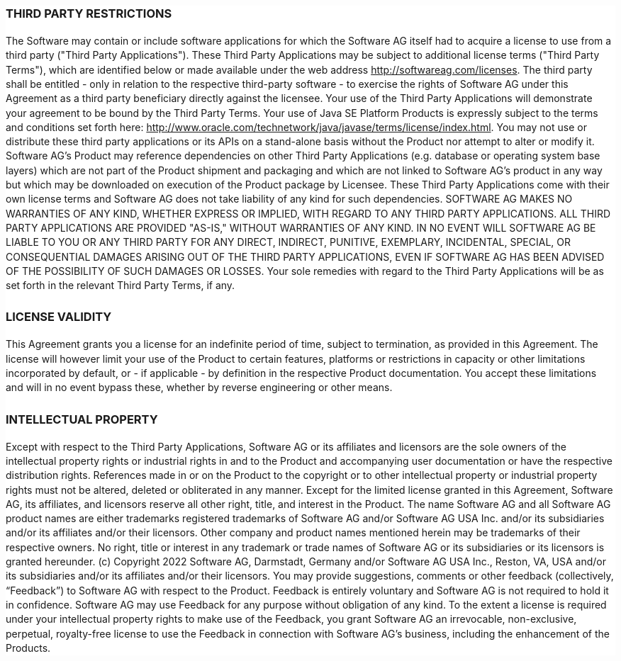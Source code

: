 ### THIRD PARTY RESTRICTIONS

The Software may contain or include software applications for which the Software AG itself had to acquire a license to use from a third party ("Third Party Applications"). These Third Party Applications may be subject to additional license terms ("Third Party Terms"), which are identified below or made available under the web address http://softwareag.com/licenses.
The third party shall be entitled - only in relation to the respective third-party software - to exercise the rights of Software AG under this Agreement as a third party beneficiary directly against the licensee. Your use of the Third Party Applications will demonstrate your agreement to be bound by the Third Party Terms.
Your use of Java SE Platform Products is expressly subject to the terms and conditions set forth here: http://www.oracle.com/technetwork/java/javase/terms/license/index.html. You may not use or distribute these third party applications or its APIs on a stand-alone basis without the Product nor attempt to alter or modify it.
Software AG’s Product may reference dependencies on other Third Party Applications (e.g. database or operating system base layers) which are not part of the Product shipment and packaging and which are not linked to Software AG’s product in any way but which may be downloaded on execution of the Product package by Licensee. These Third Party Applications come with their own license terms and Software AG does not take liability of any kind for such dependencies.
SOFTWARE AG MAKES NO WARRANTIES OF ANY KIND, WHETHER EXPRESS OR IMPLIED, WITH REGARD TO ANY THIRD PARTY APPLICATIONS. ALL THIRD PARTY APPLICATIONS ARE PROVIDED "AS-IS," WITHOUT WARRANTIES OF ANY KIND. IN NO EVENT WILL SOFTWARE AG BE LIABLE TO YOU OR ANY THIRD PARTY FOR ANY DIRECT, INDIRECT, PUNITIVE, EXEMPLARY, INCIDENTAL, SPECIAL, OR CONSEQUENTIAL DAMAGES ARISING OUT OF THE THIRD PARTY APPLICATIONS, EVEN IF SOFTWARE AG HAS BEEN ADVISED OF THE POSSIBILITY OF SUCH DAMAGES OR LOSSES.
Your sole remedies with regard to the Third Party Applications will be as set forth in the relevant Third Party Terms, if any.

### LICENSE VALIDITY

This Agreement grants you a license for an indefinite period of time, subject to termination, as provided in this Agreement. The license will however limit your use of the Product to certain features, platforms or restrictions in capacity or other limitations incorporated by default, or - if applicable - by definition in the respective Product documentation. You accept these limitations and will in no event bypass these, whether by reverse engineering or other means.

### INTELLECTUAL PROPERTY

Except with respect to the Third Party Applications, Software AG or its affiliates and licensors are the sole owners of the intellectual property rights or industrial rights in and to the Product and accompanying user documentation or have the respective distribution rights. References made in or on the Product to the copyright or to other intellectual property or industrial property rights must not be altered, deleted or obliterated in any manner.
Except for the limited license granted in this Agreement, Software AG, its affiliates, and licensors reserve all other right, title, and interest in the Product. The name Software AG and all Software AG product names are either trademarks registered trademarks of Software AG and/or Software AG USA Inc. and/or its subsidiaries and/or its affiliates and/or their licensors. Other company and product names mentioned herein may be trademarks of their respective owners. No right, title or interest in any trademark or trade names of Software AG or its subsidiaries or its licensors is granted hereunder.
(c) Copyright 2022 Software AG, Darmstadt, Germany and/or Software AG USA Inc., Reston, VA, USA and/or its subsidiaries and/or its affiliates and/or
their licensors.
You may provide suggestions, comments or other feedback (collectively, “Feedback”) to Software AG with respect to the Product. Feedback is entirely voluntary and Software AG is not required to hold it in confidence. Software AG may use Feedback for any purpose without obligation of any kind. To the extent a license is required under your intellectual property rights to make use of the Feedback, you grant Software AG an irrevocable, non-exclusive, perpetual, royalty-free license to use the Feedback in connection with Software AG’s business, including the enhancement of the Products.
